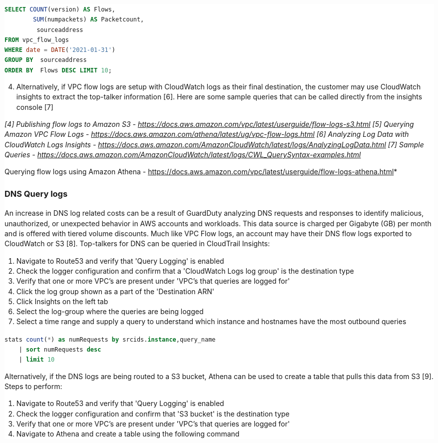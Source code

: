 ```SQL
SELECT COUNT(version) AS Flows,
        SUM(numpackets) AS Packetcount,
         sourceaddress
FROM vpc_flow_logs
WHERE date = DATE('2021-01-31')
GROUP BY  sourceaddress
ORDER BY  Flows DESC LIMIT 10;
```

4. Alternatively, if VPC flow logs are setup with CloudWatch logs as their final destination, the customer may use CloudWatch insights to extract the top-talker information [6]. Here are some sample queries that can be called directly from the insights console [7]

*[4] Publishing flow logs to Amazon S3 - <https://docs.aws.amazon.com/vpc/latest/userguide/flow-logs-s3.html>*
*[5] Querying Amazon VPC Flow Logs - <https://docs.aws.amazon.com/athena/latest/ug/vpc-flow-logs.html>*
*[6] Analyzing Log Data with CloudWatch Logs Insights - <https://docs.aws.amazon.com/AmazonCloudWatch/latest/logs/AnalyzingLogData.html>*
*[7] Sample Queries - <https://docs.aws.amazon.com/AmazonCloudWatch/latest/logs/CWL_QuerySyntax-examples.html>*

Querying flow logs using Amazon Athena - <https://docs.aws.amazon.com/vpc/latest/userguide/flow-logs-athena.html>*

### DNS Query logs

An increase in DNS log related costs can be a result of GuardDuty analyzing DNS requests and responses to identify malicious, unauthorized, or unexpected behavior in AWS accounts and workloads. This data source is charged per Gigabyte (GB) per month and is offered with tiered volume discounts.
Much like VPC Flow logs, an account may have their DNS flow logs exported to CloudWatch or S3 [8]. Top-talkers for DNS can be queried in CloudTrail Insights:

1. Navigate to Route53 and verify that 'Query Logging' is enabled
2. Check the logger configuration and confirm that a 'CloudWatch Logs log group' is the destination type
3. Verify that one or more VPC’s are present under 'VPC’s that queries are logged for'
4. Click the log group shown as a part of the 'Destination ARN'
5. Click Insights on the left tab
6. Select the log-group where the queries are being logged
7. Select a time range and supply a query to understand which instance and hostnames have the most outbound queries

```SQL
stats count(*) as numRequests by srcids.instance,query_name
    | sort numRequests desc
    | limit 10
```

Alternatively, if the DNS logs are being routed to a S3 bucket, Athena can be used to create a table that pulls this data from S3 [9]. Steps to perform:

1. Navigate to Route53 and verify that 'Query Logging' is enabled
2. Check the logger configuration and confirm that 'S3 bucket' is the destination type
3. Verify that one or more VPC’s are present under 'VPC’s that queries are logged for'
4. Navigate to Athena and create a table using the following command
